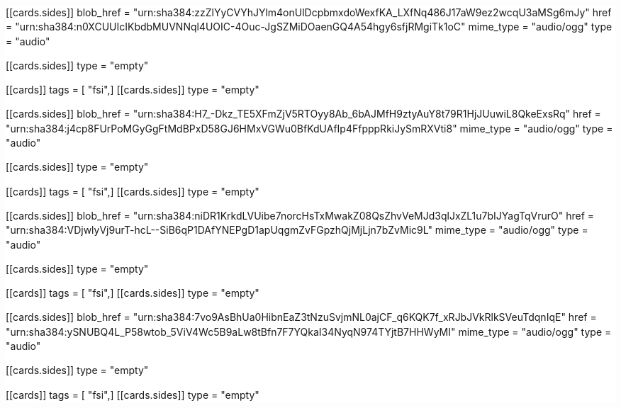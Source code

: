 [[cards.sides]]
blob_href = "urn:sha384:zzZlYyCVYhJYlm4onUlDcpbmxdoWexfKA_LXfNq486J17aW9ez2wcqU3aMSg6mJy"
href = "urn:sha384:n0XCUUIcIKbdbMUVNNql4UOIC-4Ouc-JgSZMiDOaenGQ4A54hgy6sfjRMgiTk1oC"
mime_type = "audio/ogg"
type = "audio"

[[cards.sides]]
type = "empty"


[[cards]]
tags = [ "fsi",]
[[cards.sides]]
type = "empty"

[[cards.sides]]
blob_href = "urn:sha384:H7_-Dkz_TE5XFmZjV5RTOyy8Ab_6bAJMfH9ztyAuY8t79R1HjJUuwiL8QkeExsRq"
href = "urn:sha384:j4cp8FUrPoMGyGgFtMdBPxD58GJ6HMxVGWu0BfKdUAfIp4FfpppRkiJySmRXVti8"
mime_type = "audio/ogg"
type = "audio"

[[cards.sides]]
type = "empty"


[[cards]]
tags = [ "fsi",]
[[cards.sides]]
type = "empty"

[[cards.sides]]
blob_href = "urn:sha384:niDR1KrkdLVUibe7norcHsTxMwakZ08QsZhvVeMJd3qlJxZL1u7bIJYagTqVrurO"
href = "urn:sha384:VDjwlyVj9urT-hcL--SiB6qP1DAfYNEPgD1apUqgmZvFGpzhQjMjLjn7bZvMic9L"
mime_type = "audio/ogg"
type = "audio"

[[cards.sides]]
type = "empty"


[[cards]]
tags = [ "fsi",]
[[cards.sides]]
type = "empty"

[[cards.sides]]
blob_href = "urn:sha384:7vo9AsBhUa0HibnEaZ3tNzuSvjmNL0ajCF_q6KQK7f_xRJbJVkRlkSVeuTdqnIqE"
href = "urn:sha384:ySNUBQ4L_P58wtob_5ViV4Wc5B9aLw8tBfn7F7YQkaI34NyqN974TYjtB7HHWyMI"
mime_type = "audio/ogg"
type = "audio"

[[cards.sides]]
type = "empty"


[[cards]]
tags = [ "fsi",]
[[cards.sides]]
type = "empty"
